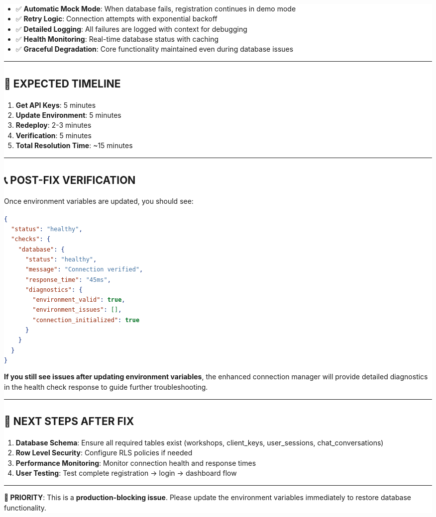- ✅ **Automatic Mock Mode**: When database fails, registration continues in demo mode
- ✅ **Retry Logic**: Connection attempts with exponential backoff
- ✅ **Detailed Logging**: All failures are logged with context for debugging
- ✅ **Health Monitoring**: Real-time database status with caching
- ✅ **Graceful Degradation**: Core functionality maintained even during database issues

---

## 🔄 **EXPECTED TIMELINE**

1. **Get API Keys**: 5 minutes
2. **Update Environment**: 5 minutes  
3. **Redeploy**: 2-3 minutes
4. **Verification**: 5 minutes
5. **Total Resolution Time**: ~15 minutes

---

## 📞 **POST-FIX VERIFICATION**

Once environment variables are updated, you should see:

```json
{
  "status": "healthy",
  "checks": {
    "database": {
      "status": "healthy",
      "message": "Connection verified",
      "response_time": "45ms",
      "diagnostics": {
        "environment_valid": true,
        "environment_issues": [],
        "connection_initialized": true
      }
    }
  }
}
```

**If you still see issues after updating environment variables**, the enhanced connection manager will provide detailed diagnostics in the health check response to guide further troubleshooting.

---

## 🎯 **NEXT STEPS AFTER FIX**

1. **Database Schema**: Ensure all required tables exist (workshops, client_keys, user_sessions, chat_conversations)
2. **Row Level Security**: Configure RLS policies if needed
3. **Performance Monitoring**: Monitor connection health and response times
4. **User Testing**: Test complete registration → login → dashboard flow

---

**🚨 PRIORITY**: This is a **production-blocking issue**. Please update the environment variables immediately to restore database functionality.